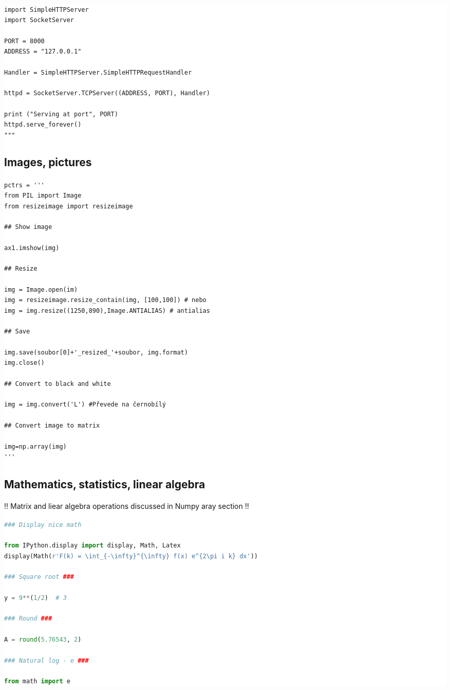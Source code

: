     import SimpleHTTPServer
    import SocketServer

    PORT = 8000
    ADDRESS = "127.0.0.1"

    Handler = SimpleHTTPServer.SimpleHTTPRequestHandler

    httpd = SocketServer.TCPServer((ADDRESS, PORT), Handler)

    print ("Serving at port", PORT)
    httpd.serve_forever()
    """

## Images, pictures

    pctrs = '''
    from PIL import Image
    from resizeimage import resizeimage

    ## Show image

    ax1.imshow(img)

    ## Resize

    img = Image.open(im)
    img = resizeimage.resize_contain(img, [100,100]) # nebo
    img = img.resize((1250,890),Image.ANTIALIAS) # antialias

    ## Save

    img.save(soubor[0]+'_resized_'+soubor, img.format)
    img.close()

    ## Convert to black and white

    img = img.convert('L') #Převede na černobílý

    ## Convert image to matrix

    img=np.array(img)
    '''

## Mathematics, statistics, linear algebra

!! Matrix and liear algebra operations discussed in Numpy aray section !!

```python
### Display nice math

from IPython.display import display, Math, Latex
display(Math(r'F(k) = \int_{-\infty}^{\infty} f(x) e^{2\pi i k} dx'))

### Square root ###

y = 9**(1/2)  # 3

### Round ###

A = round(5.76543, 2)

### Natural log - e ###

from math import e
```